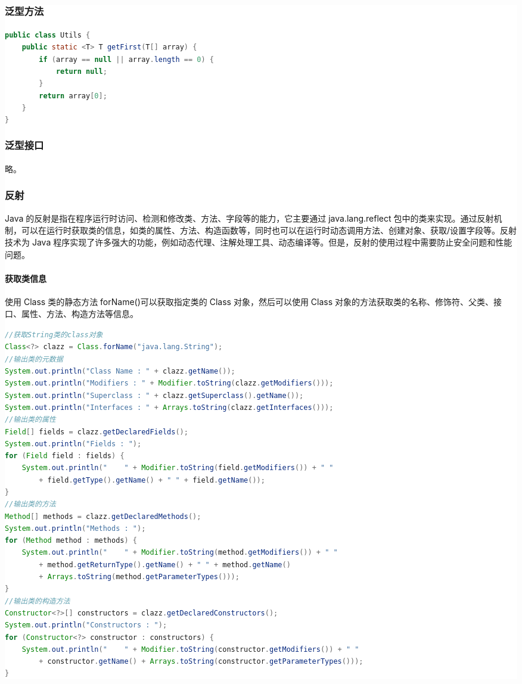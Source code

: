 ### 泛型方法

```java
public class Utils {
    public static <T> T getFirst(T[] array) {
        if (array == null || array.length == 0) {
            return null;
        }
        return array[0];
    }
}
```

### 泛型接口

略。

### 反射

Java 的反射是指在程序运行时访问、检测和修改类、方法、字段等的能力，它主要通过 java.lang.reflect 包中的类来实现。通过反射机制，可以在运行时获取类的信息，如类的属性、方法、构造函数等，同时也可以在运行时动态调用方法、创建对象、获取/设置字段等。反射技术为 Java 程序实现了许多强大的功能，例如动态代理、注解处理工具、动态编译等。但是，反射的使用过程中需要防止安全问题和性能问题。

#### 获取类信息

使用 Class 类的静态方法 forName()可以获取指定类的 Class 对象，然后可以使用 Class 对象的方法获取类的名称、修饰符、父类、接口、属性、方法、构造方法等信息。

```java
//获取String类的class对象
Class<?> clazz = Class.forName("java.lang.String");
//输出类的元数据
System.out.println("Class Name : " + clazz.getName());
System.out.println("Modifiers : " + Modifier.toString(clazz.getModifiers()));
System.out.println("Superclass : " + clazz.getSuperclass().getName());
System.out.println("Interfaces : " + Arrays.toString(clazz.getInterfaces()));
//输出类的属性
Field[] fields = clazz.getDeclaredFields();
System.out.println("Fields : ");
for (Field field : fields) {
    System.out.println("	" + Modifier.toString(field.getModifiers()) + " "
        + field.getType().getName() + " " + field.getName());
}
//输出类的方法
Method[] methods = clazz.getDeclaredMethods();
System.out.println("Methods : ");
for (Method method : methods) {
    System.out.println("	" + Modifier.toString(method.getModifiers()) + " "
        + method.getReturnType().getName() + " " + method.getName()
        + Arrays.toString(method.getParameterTypes()));
}
//输出类的构造方法
Constructor<?>[] constructors = clazz.getDeclaredConstructors();
System.out.println("Constructors : ");
for (Constructor<?> constructor : constructors) {
    System.out.println("	" + Modifier.toString(constructor.getModifiers()) + " "
        + constructor.getName() + Arrays.toString(constructor.getParameterTypes()));
}
```
